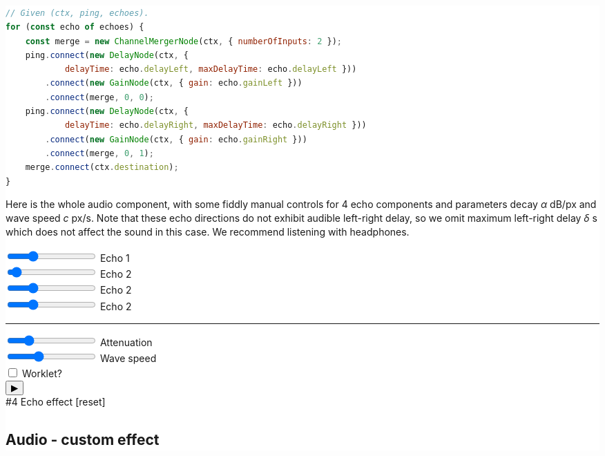 ```js
// Given (ctx, ping, echoes).
for (const echo of echoes) {
    const merge = new ChannelMergerNode(ctx, { numberOfInputs: 2 });
    ping.connect(new DelayNode(ctx, {
            delayTime: echo.delayLeft, maxDelayTime: echo.delayLeft }))
        .connect(new GainNode(ctx, { gain: echo.gainLeft }))
        .connect(merge, 0, 0);
    ping.connect(new DelayNode(ctx, {
            delayTime: echo.delayRight, maxDelayTime: echo.delayRight }))
        .connect(new GainNode(ctx, { gain: echo.gainRight }))
        .connect(merge, 0, 1);
    merge.connect(ctx.destination);
}
```

Here is the whole audio component, with some fiddly manual controls for 4 echo components and parameters decay $\alpha$ dB/px and wave speed $c$ px/s. Note that these echo directions do not exhibit audible left-right delay, so we omit maximum left-right delay $\delta$ s which does not affect the sound in this case. We recommend listening with headphones.

<div id="demo-echo" class="demo-box" tabindex="0">
    <div>
        <input id="demo-echo-range1" type="range" min="1" max="20" value="6">
        <label for="demo-echo-range1" data-format="&#x2191; {} px">Echo 1</label>
        <br />
        <input id="demo-echo-range2" type="range" min="1" max="20" value="2">
        <label for="demo-echo-range2" data-format="&#x2192; {} px">Echo 2</label>
        <br />
        <input id="demo-echo-range3" type="range" min="1" max="20" value="6">
        <label for="demo-echo-range3" data-format="&#x2193; {} px">Echo 2</label>
        <br />
        <input id="demo-echo-range4" type="range" min="1" max="20" value="6">
        <label for="demo-echo-range4" data-format="&#x2190; {} px">Echo 2</label>
        <hr>
        <input id="demo-echo-attenuation" type="range" min="1" max="20" value="5">
        <label for="demo-echo-attenuation" data-format="{} dB/px">Attenuation</label>
        <br />
        <input id="demo-echo-wavespeed" type="range" min="5" max="50" value="20">
        <label for="demo-echo-wavespeed" data-format="{} px/s">Wave speed</label>
        <br />
        <input id="demo-echo-toggle-worklet" type="checkbox">
        <label for="demo-echo-toggle-worklet" data-format-true="Worklet"
            data-format-false="Audio graph">Worklet?</label>
    </div>
    <canvas id="demo-wave-canvas" width="256" height="128"></canvas>
    <button class="demo-button demo-play">&#x25B6;</button>
    <footer>#4 Echo effect <span class="demo-reset">[reset]</span></footer>
</div>

## Audio - custom effect


[^diffraction]: I would be interested to hear any ideas for how to implement this in a pixelated world, however - perhaps using a flood-fill?
[^convolution]: Note that it's also possible to do this with a single built-in `ConvolverNode`, but this would be quite inefficient, as the impulse response buffer would be sparse and large.